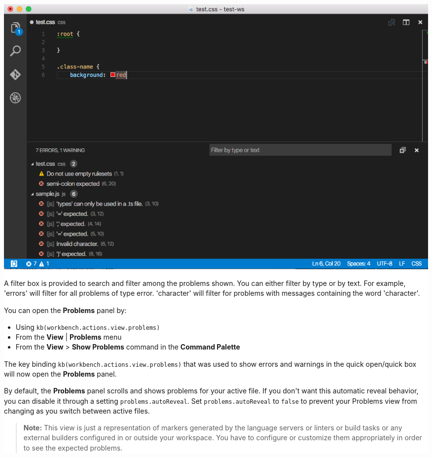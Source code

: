![Problems](images/June_2016/problems.png)

A filter box is provided to search and filter among the problems shown. You can
either filter by type or by text. For example, 'errors' will filter for all
problems of type error. 'character' will filter for problems with messages
containing the word 'character'.

You can open the **Problems** panel by:

-   Using `kb(workbench.actions.view.problems)`
-   From the **View** | **Problems** menu
-   From the **View** > **Show Problems** command in the **Command Palette**

The key binding `kb(workbench.actions.view.problems)` that was used to show
errors and warnings in the quick open/quick box will now open the **Problems**
panel.

By default, the **Problems** panel scrolls and shows problems for your active
file. If you don't want this automatic reveal behavior, you can disable it
through a setting `problems.autoReveal`. Set `problems.autoReveal` to `false` to
prevent your Problems view from changing as you switch between active files.

> **Note:** This view is just a representation of markers generated by the
> language servers or linters or build tasks or any external builders configured
> in or outside your workspace. You have to configure or customize them
> appropriately in order to see the expected problems.
